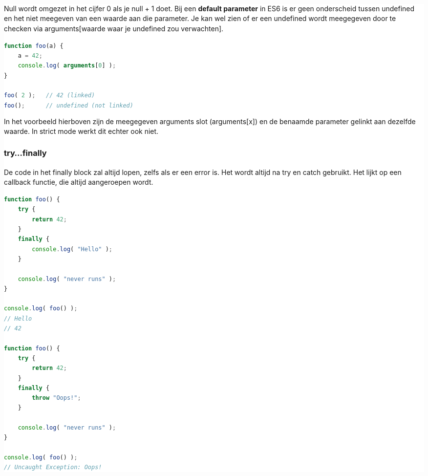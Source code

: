 Null wordt omgezet in het cijfer 0 als je null + 1 doet.
Bij een **default parameter** in ES6 is er geen onderscheid tussen undefined en het niet meegeven van een waarde aan die parameter.
Je kan wel zien of er een undefined wordt meegegeven door te checken via arguments[waarde waar je undefined zou verwachten].

```js
function foo(a) {
	a = 42;
	console.log( arguments[0] );
}

foo( 2 );	// 42 (linked)
foo();		// undefined (not linked)
```

In het voorbeeld hierboven zijn de meegegeven arguments slot (arguments[x]) en de benaamde parameter gelinkt aan dezelfde waarde. In strict mode werkt dit echter ook niet.

### try…finally

De code in het finally block zal altijd lopen, zelfs als er een error is. Het wordt altijd na try en catch gebruikt. Het lijkt op een callback functie, die altijd aangeroepen wordt.

```js
function foo() {
	try {
		return 42;
	}
	finally {
		console.log( "Hello" );
	}

	console.log( "never runs" );
}

console.log( foo() );
// Hello
// 42

function foo() {
	try {
		return 42;
	}
	finally {
		throw "Oops!";
	}

	console.log( "never runs" );
}

console.log( foo() );
// Uncaught Exception: Oops!
```
